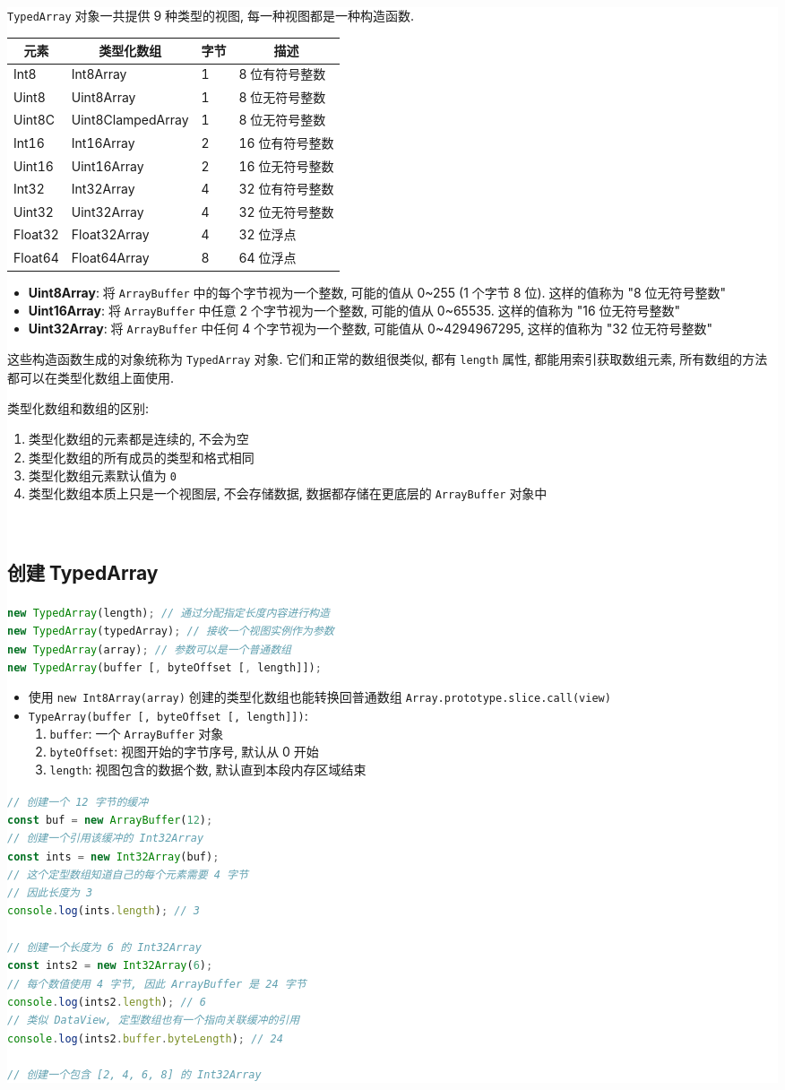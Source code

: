 `TypedArray` 对象一共提供 9 种类型的视图, 每一种视图都是一种构造函数.

| **元素** | **类型化数组**    | **字节** | **描述**        |
| -------- | ----------------- | -------- | --------------- |
| Int8     | Int8Array         | 1        | 8 位有符号整数  |
| Uint8    | Uint8Array        | 1        | 8 位无符号整数  |
| Uint8C   | Uint8ClampedArray | 1        | 8 位无符号整数  |
| Int16    | Int16Array        | 2        | 16 位有符号整数 |
| Uint16   | Uint16Array       | 2        | 16 位无符号整数 |
| Int32    | Int32Array        | 4        | 32 位有符号整数 |
| Uint32   | Uint32Array       | 4        | 32 位无符号整数 |
| Float32  | Float32Array      | 4        | 32 位浮点       |
| Float64  | Float64Array      | 8        | 64 位浮点       |

-   **Uint8Array**: 将 `ArrayBuffer` 中的每个字节视为一个整数, 可能的值从 0~255 (1 个字节 8 位). 这样的值称为 "8 位无符号整数"
-   **Uint16Array**: 将 `ArrayBuffer` 中任意 2 个字节视为一个整数, 可能的值从 0~65535. 这样的值称为 "16 位无符号整数"
-   **Uint32Array**: 将 `ArrayBuffer` 中任何 4 个字节视为一个整数, 可能值从 0~4294967295, 这样的值称为 "32 位无符号整数"

这些构造函数生成的对象统称为 `TypedArray` 对象. 它们和正常的数组很类似, 都有 `length` 属性, 都能用索引获取数组元素, 所有数组的方法都可以在类型化数组上面使用.

类型化数组和数组的区别:

1. 类型化数组的元素都是连续的, 不会为空
2. 类型化数组的所有成员的类型和格式相同
3. 类型化数组元素默认值为 `0`
4. 类型化数组本质上只是一个视图层, 不会存储数据, 数据都存储在更底层的 `ArrayBuffer` 对象中

<br>

## 创建 TypedArray

```js
new TypedArray(length); // 通过分配指定长度内容进行构造
new TypedArray(typedArray); // 接收一个视图实例作为参数
new TypedArray(array); // 参数可以是一个普通数组
new TypedArray(buffer [, byteOffset [, length]]);
```

-   使用 `new Int8Array(array)` 创建的类型化数组也能转换回普通数组 `Array.prototype.slice.call(view)`
-   `TypeArray(buffer [, byteOffset [, length]])`:
    1. `buffer`: 一个 `ArrayBuffer` 对象
    2. `byteOffset`: 视图开始的字节序号, 默认从 0 开始
    3. `length`: 视图包含的数据个数, 默认直到本段内存区域结束

```js
// 创建一个 12 字节的缓冲
const buf = new ArrayBuffer(12);
// 创建一个引用该缓冲的 Int32Array
const ints = new Int32Array(buf);
// 这个定型数组知道自己的每个元素需要 4 字节
// 因此长度为 3
console.log(ints.length); // 3

// 创建一个长度为 6 的 Int32Array
const ints2 = new Int32Array(6);
// 每个数值使用 4 字节, 因此 ArrayBuffer 是 24 字节
console.log(ints2.length); // 6
// 类似 DataView, 定型数组也有一个指向关联缓冲的引用
console.log(ints2.buffer.byteLength); // 24

// 创建一个包含 [2, 4, 6, 8] 的 Int32Array
```